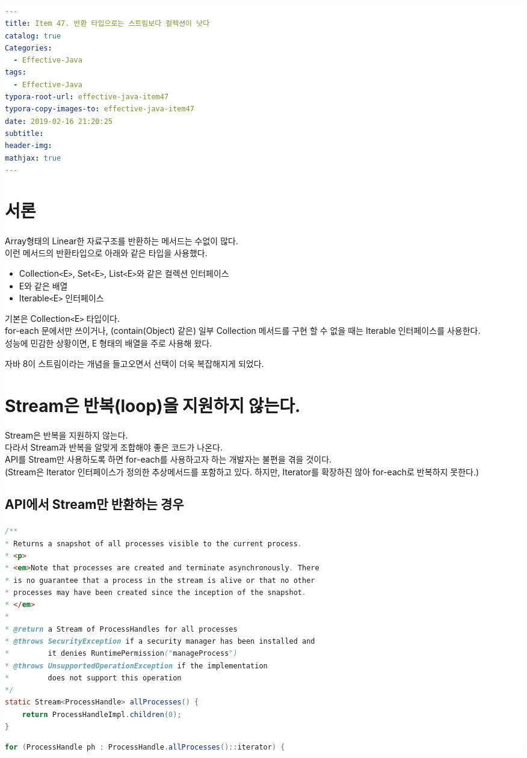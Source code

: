 ```yaml
---
title: Item 47. 반환 타입으로는 스트림보다 컬렉션이 낫다
catalog: true
Categories:
  - Effective-Java
tags:
  - Effective-Java
typora-root-url: effective-java-item47
typora-copy-images-to: effective-java-item47
date: 2019-02-16 21:20:25
subtitle:
header-img:
mathjax: true
---
```


# 서론

Array형태의 Linear한 자료구조를 반환하는 메서드는 수없이 많다.  
이런 메서드의 반환타입으로 아래와 같은 타입을 사용했다.

* Collection`<`E`>`, Set`<`E`>`, List`<`E`>`와 같은 컬렉션 인터페이스
* E와 같은 배열
* Iterable`<`E`>` 인터페이스

기본은 Collection`<`E`>` 타입이다.  
for-each 문에서만 쓰이거나, (contain(Object) 같은) 일부 Collection 메서드를 구현 할 수 없을 때는 Iterable 인터페이스를 사용한다.  
성능에 민감한 상황이면, E 형태의 배열을 주로 사용해 왔다. 

자바 8이 스트림이라는 개념을 들고오면서 선택이 더욱 복잡해지게 되었다.



# Stream은 반복(loop)을 지원하지 않는다.

Stream은 반복을 지원하지 않는다.  
다라서 Stream과 반복을 알맞게 조합해야 좋은 코드가 나온다.  
API를 Stream만 사용하도록 하면 for-each를 사용하고자 하는 개발자는 불편을 겪을 것이다.  
(Stream은 Iterator 인터페이스가 정의한 추상메서드를 포함하고 있다. 하지만, Iterator를 확장하진 않아 for-each로 반복하지 못한다.)



## API에서 Stream만 반환하는 경우
```java
/**
* Returns a snapshot of all processes visible to the current process.
* <p>
* <em>Note that processes are created and terminate asynchronously. There
* is no guarantee that a process in the stream is alive or that no other
* processes may have been created since the inception of the snapshot.
* </em>
*
* @return a Stream of ProcessHandles for all processes
* @throws SecurityException if a security manager has been installed and
*         it denies RuntimePermission("manageProcess")
* @throws UnsupportedOperationException if the implementation
*         does not support this operation
*/
static Stream<ProcessHandle> allProcesses() {
    return ProcessHandleImpl.children(0);
}
```
```java
for (ProcessHandle ph : ProcessHandle.allProcesses()::iterator) {
```